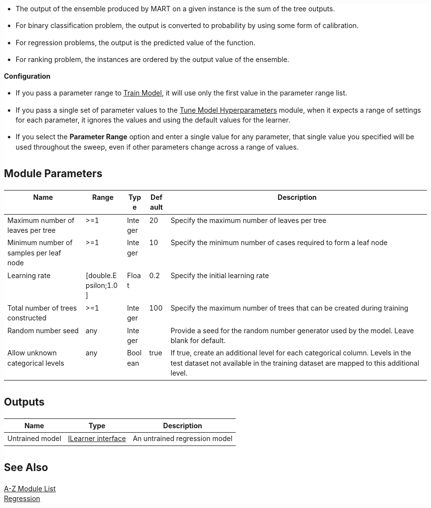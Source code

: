 -   The output of the ensemble produced by MART on a given instance is the sum of the tree outputs.  
  
-   For binary classification problem, the output is converted to probability by using some form of calibration.  
  
-   For regression problems, the output is the predicted value of the function.  
  
-   For ranking problem, the instances are ordered by the output value of the ensemble.  
  
 **Configuration**  
  
-   If you pass a parameter range to [Train Model](train-model.md), it will use only the first value in the parameter range list.  
  
-   If you pass a single set of parameter values to the [Tune Model Hyperparameters](tune-model-hyperparameters.md) module, when it expects a range of settings for each parameter, it ignores the values and using the default values for the learner.  
  
-   If you select the **Parameter Range** option and enter a single value for any parameter, that single value you specified will be used throughout the sweep, even if other parameters change across a range of values.  
  
##  <a name="parameters"></a> Module Parameters  
  
|Name|Range|Type|Default|Description|  
|----------|-----------|----------|-------------|-----------------|  
|Maximum number of leaves per tree|>=1|Integer|20|Specify the maximum number of leaves per tree|  
|Minimum number of samples per leaf node|>=1|Integer|10|Specify the minimum number of cases required to form a leaf node|  
|Learning rate|[double.Epsilon;1.0]|Float|0.2|Specify the initial learning rate|  
|Total number of trees constructed|>=1|Integer|100|Specify the maximum number of trees that can be created during training|  
|Random number seed|any|Integer||Provide a seed for the random number generator used by the model. Leave blank for default.|  
|Allow unknown categorical levels|any|Boolean|true|If true, create an additional level for each categorical column. Levels in the test dataset not available in the training dataset are mapped to this additional level.|  
  
##  <a name="Outputs"></a> Outputs  
  
|Name|Type|Description|  
|----------|----------|-----------------|  
|Untrained model|[ILearner interface](ilearner-interface.md)|An untrained regression model|  
  
## See Also  
 [A-Z Module List](a-z-module-list.md)   
 [Regression](machine-learning-initialize-model-regression.md)